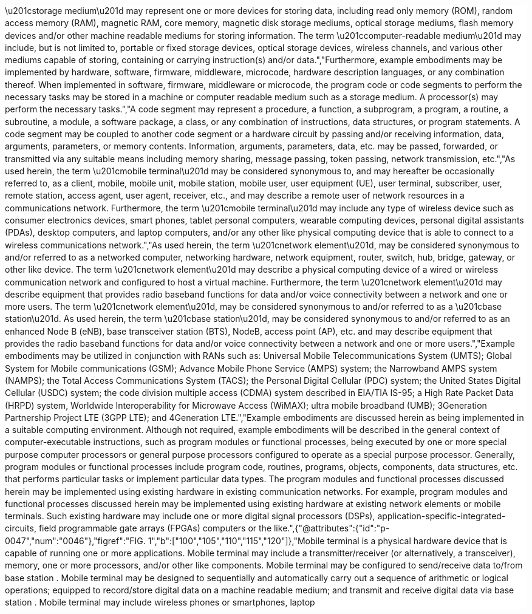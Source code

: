 \u201cstorage medium\u201d may represent one or more devices for storing data, including read only memory (ROM), random access memory (RAM), magnetic RAM, core memory, magnetic disk storage mediums, optical storage mediums, flash memory devices and\/or other machine readable mediums for storing information. The term \u201ccomputer-readable medium\u201d may include, but is not limited to, portable or fixed storage devices, optical storage devices, wireless channels, and various other mediums capable of storing, containing or carrying instruction(s) and\/or data.","Furthermore, example embodiments may be implemented by hardware, software, firmware, middleware, microcode, hardware description languages, or any combination thereof. When implemented in software, firmware, middleware or microcode, the program code or code segments to perform the necessary tasks may be stored in a machine or computer readable medium such as a storage medium. A processor(s) may perform the necessary tasks.","A code segment may represent a procedure, a function, a subprogram, a program, a routine, a subroutine, a module, a software package, a class, or any combination of instructions, data structures, or program statements. A code segment may be coupled to another code segment or a hardware circuit by passing and\/or receiving information, data, arguments, parameters, or memory contents. Information, arguments, parameters, data, etc. may be passed, forwarded, or transmitted via any suitable means including memory sharing, message passing, token passing, network transmission, etc.","As used herein, the term \u201cmobile terminal\u201d may be considered synonymous to, and may hereafter be occasionally referred to, as a client, mobile, mobile unit, mobile station, mobile user, user equipment (UE), user terminal, subscriber, user, remote station, access agent, user agent, receiver, etc., and may describe a remote user of network resources in a communications network. Furthermore, the term \u201cmobile terminal\u201d may include any type of wireless device such as consumer electronics devices, smart phones, tablet personal computers, wearable computing devices, personal digital assistants (PDAs), desktop computers, and laptop computers, and\/or any other like physical computing device that is able to connect to a wireless communications network.","As used herein, the term \u201cnetwork element\u201d, may be considered synonymous to and\/or referred to as a networked computer, networking hardware, network equipment, router, switch, hub, bridge, gateway, or other like device. The term \u201cnetwork element\u201d may describe a physical computing device of a wired or wireless communication network and configured to host a virtual machine. Furthermore, the term \u201cnetwork element\u201d may describe equipment that provides radio baseband functions for data and\/or voice connectivity between a network and one or more users. The term \u201cnetwork element\u201d, may be considered synonymous to and\/or referred to as a \u201cbase station\u201d. As used herein, the term \u201cbase station\u201d, may be considered synonymous to and\/or referred to as an enhanced Node B (eNB), base transceiver station (BTS), NodeB, access point (AP), etc. and may describe equipment that provides the radio baseband functions for data and\/or voice connectivity between a network and one or more users.","Example embodiments may be utilized in conjunction with RANs such as: Universal Mobile Telecommunications System (UMTS); Global System for Mobile communications (GSM); Advance Mobile Phone Service (AMPS) system; the Narrowband AMPS system (NAMPS); the Total Access Communications System (TACS); the Personal Digital Cellular (PDC) system; the United States Digital Cellular (USDC) system; the code division multiple access (CDMA) system described in EIA\/TIA IS-95; a High Rate Packet Data (HRPD) system, Worldwide Interoperability for Microwave Access (WiMAX); ultra mobile broadband (UMB); 3Generation Partnership Project LTE (3GPP LTE); and 4Generation LTE.","Example embodiments are discussed herein as being implemented in a suitable computing environment. Although not required, example embodiments will be described in the general context of computer-executable instructions, such as program modules or functional processes, being executed by one or more special purpose computer processors or general purpose processors configured to operate as a special purpose processor. Generally, program modules or functional processes include program code, routines, programs, objects, components, data structures, etc. that performs particular tasks or implement particular data types. The program modules and functional processes discussed herein may be implemented using existing hardware in existing communication networks. For example, program modules and functional processes discussed herein may be implemented using existing hardware at existing network elements or mobile terminals. Such existing hardware may include one or more digital signal processors (DSPs), application-specific-integrated-circuits, field programmable gate arrays (FPGAs) computers or the like.",{"@attributes":{"id":"p-0047","num":"0046"},"figref":"FIG. 1","b":["100","105","110","115","120"]},"Mobile terminal  is a physical hardware device that is capable of running one or more applications. Mobile terminal  may include a transmitter\/receiver (or alternatively, a transceiver), memory, one or more processors, and\/or other like components. Mobile terminal  may be configured to send\/receive data to\/from base station . Mobile terminal  may be designed to sequentially and automatically carry out a sequence of arithmetic or logical operations; equipped to record\/store digital data on a machine readable medium; and transmit and receive digital data via base station . Mobile terminal  may include wireless phones or smartphones, laptop